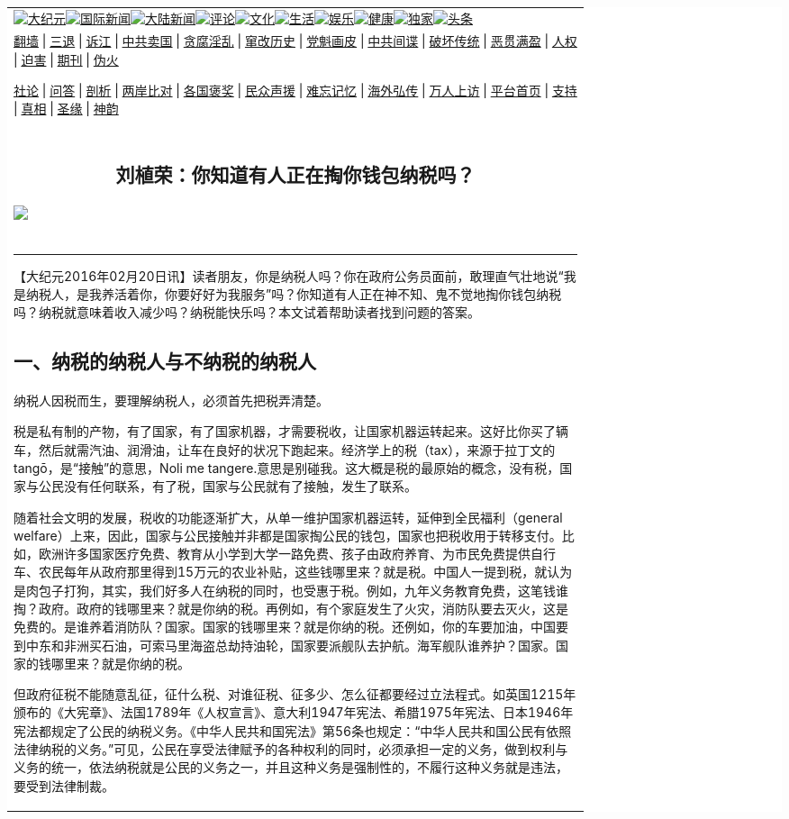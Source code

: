 <a name="1" id="1" target="_blank"></a><span id="1"></span>
<table align=center border="0"><tr><td colspan="2" VALIGN=TOP><a href="https://github.com/jfmcky3552/djy/blob/master/gb/nsc413.md#1"><img src="https://raw.githubusercontent.com/jfmcky3552/www/master/t/djy/1.jpg" title="大纪元"></a><a href="https://github.com/jfmcky3552/djy/blob/master/gb/n24hr.md#1"><img src="https://raw.githubusercontent.com/jfmcky3552/www/master/t/djy/3.jpg" title="国际新闻"></a><a href="https://github.com/jfmcky3552/djy/blob/master/gb/nsc413.md#1"><img src="https://raw.githubusercontent.com/jfmcky3552/www/master/t/djy/4.jpg" title="大陆新闻"></a><a href="https://github.com/jfmcky3552/djy/blob/master/gb/news392.md#1"><img src="https://raw.githubusercontent.com/jfmcky3552/www/master/t/djy/5.jpg" title="评论"></a><a href="https://github.com/jfmcky3552/djy/blob/master/gb/news2007.md#1"><img src="https://raw.githubusercontent.com/jfmcky3552/www/master/t/djy/6.jpg" title="文化"></a><a href="https://github.com/jfmcky3552/djy/blob/master/gb/news2008.md#1"><img src="https://raw.githubusercontent.com/jfmcky3552/www/master/t/djy/7.jpg" title="生活"></a><a href="https://github.com/jfmcky3552/djy/blob/master/gb/ncyule.md#1"><img src="https://raw.githubusercontent.com/jfmcky3552/www/master/t/djy/8.jpg" title="娱乐"></a><a href="https://github.com/jfmcky3552/djy/blob/master/gb/nsc1002.md#1"><img src="https://raw.githubusercontent.com/jfmcky3552/www/master/t/djy/9.jpg" title="健康"><a href="https://github.com/jfmcky3552/djy/blob/master/gb/nf6092.md#1"><img src="https://raw.githubusercontent.com/jfmcky3552/www/master/t/djy/10a.jpg" title="独家"></a><a href="https://github.com/jfmcky3552/djy/blob/master/gb/nf4514.md#1"><img src="https://raw.githubusercontent.com/jfmcky3552/www/master/t/djy/12a.jpg" title="头条"></a></td></tr>
<tr><td colspan="2" VALIGN=TOP><a target="_blank" href="https://github.com/jfmcky3552/www/blob/master/README.md?zsrh#1">翻墙</a> | <a target="_blank" href="https://github.com/jfmcky3552/djy/blob/master/gb/nf5657.md#1">三退</a> | <a target="_blank" href="https://github.com/jfmcky3552/djy/blob/master/gb/nf6124.md#1">诉江</a> | <a target="_blank" href="https://github.com/jfmcky3552/djy/blob/master/gb/nf1176117.md#1">中共卖国</a> | <a target="_blank" href="https://github.com/jfmcky3552/djy/blob/master/gb/nf5773.md#1">贪腐淫乱</a> | <a target="_blank" href="https://github.com/jfmcky3552/djy/blob/master/gb/nf1176115.md#1">窜改历史</a> | <a target="_blank" href="https://github.com/jfmcky3552/djy/blob/master/gb/nf1176107.md#1">党魁画皮</a> | <a target="_blank" href="https://github.com/jfmcky3552/djy/blob/master/gb/nf1320400.md#1">中共间谍</a> | <a target="_blank" href="https://github.com/jfmcky3552/djy/blob/master/gb/nf1176114.md#1">破坏传统</a> | <a target="_blank" href="https://github.com/jfmcky3552/ntdtv/blob/master/gb/prog447_1.md#1">恶贯满盈</a> | <a target="_blank" href="https://github.com/jfmcky3552/djy/blob/master/gb/ncid278.md#1">人权</a> | <a target="_blank" href="https://github.com/jfmcky3552/djy/blob/master/gb/nf1176111.md#1">迫害</a> | <a target="_blank" href="https://gitlab.com/szzdlab/mh-qikan/blob/master/README.md#1">期刊</a> | <a target="_blank" href="https://github.com/jfmcky3552/djy/blob/master/gb/nf5562.md#1">伪火</a></p><p><a target="_blank" href="https://github.com/jfmcky3552/djy/blob/master/gb/9p.md#1">社论</a> | <a target="_blank" href="https://github.com/jfmcky3552/djy/blob/master/gb/nf4378.md#1">问答</a> | <a target="_blank" href="https://github.com/jfmcky3552/djy/blob/master/gb/nf5792.md#1">剖析</a> | <a target="_blank" href="https://github.com/jfmcky3552/djy/blob/master/gb/nf5735.md#1">两岸比对</a> | <a target="_blank" href="https://github.com/jfmcky3552/djy/blob/master/gb/nf6119.md#1">各国褒奖</a> | <a target="_blank" href="https://github.com/jfmcky3552/djy/blob/master/gb/nf6120.md#1">民众声援</a> | <a target="_blank" href="https://github.com/jfmcky3552/djy/blob/master/gb/nf1188594.md#1">难忘记忆</a> | <a target="_blank" href="https://github.com/jfmcky3552/djy/blob/master/gb/nf3180.md#1">海外弘传</a> | <a target="_blank" href="https://github.com/jfmcky3552/djy/blob/master/gb/nf5410.md#1">万人上访</a> | <a target="_blank" href="https://github.com/jfmcky3552/www/blob/master/README.md?zsrh#1">平台首页</a> | <a target="_blank" href="https://github.com/jfmcky3552/djy/blob/master/gb/nf4386.md#1">支持</a> | <a target="_blank" href="https://github.com/jfmcky3552/djy/blob/master/gb/nf4389.md#1">真相</a> | <a target="_blank" href="https://github.com/jfmcky3552/djy/blob/master/gb/nf5790.md#1">圣缘</a> | <a target="_blank" href="https://github.com/jfmcky3552/djy/blob/master/gb/nf4786.md#1">神韵</a></td></tr>
<tr><td VALIGN=TOP width="626"><h2 align=center>刘植荣：你知道有人正在掏你钱包纳税吗？</h2>
<img width="600" src="https://i.epochtimes.com/assets/uploads/2020/11/e979128d0767b6a2ee4697c20daa799f-320x200.jpg" />
<h6></h6>
<hr>
	<p>【大纪元2016年02月20日讯】读者朋友，你是<ahref="https://github.com/jfmcky3552/djy/blob/master/gb/tag/%E7%BA%B3%E7%A8%8E.md#1">纳税</a>人吗？你在政府公务员面前，敢理直气壮地说“我是纳税人，是我养活着你，你要好好为我服务”吗？你知道有人正在神不知、鬼不觉地掏你钱包纳税吗？纳税就意味着收入减少吗？纳税能快乐吗？本文试着帮助读者找到问题的答案。</p>
<p><h2>一、<ahref="https://github.com/jfmcky3552/djy/blob/master/gb/tag/%E7%BA%B3%E7%A8%8E.md#1">纳税</a>的纳税人与不纳税的纳税人 </h2>
<p>纳税人因税而生，要理解纳税人，必须首先把税弄清楚。</p>
<p>税是私有制的产物，有了国家，有了国家机器，才需要税收，让国家机器运转起来。这好比你买了辆车，然后就需汽油、润滑油，让车在良好的状况下跑起来。经济学上的税（tax），来源于拉丁文的tangō，是“接触”的意思，Noli me tangere.意思是别碰我。这大概是税的最原始的概念，没有税，国家与公民没有任何联系，有了税，国家与公民就有了接触，发生了联系。</p>
<p>随着社会文明的发展，税收的功能逐渐扩大，从单一维护国家机器运转，延伸到全民福利（general welfare）上来，因此，国家与公民接触并非都是国家掏公民的钱包，国家也把税收用于转移支付。比如，欧洲许多国家医疗免费、教育从小学到大学一路免费、孩子由政府养育、为市民免费提供自行车、农民每年从政府那里得到15万元的农业补贴，这些钱哪里来？就是税。中国人一提到税，就认为是肉包子打狗，其实，我们好多人在纳税的同时，也受惠于税。例如，九年义务教育免费，这笔钱谁掏？政府。政府的钱哪里来？就是你纳的税。再例如，有个家庭发生了火灾，消防队要去灭火，这是免费的。是谁养着消防队？国家。国家的钱哪里来？就是你纳的税。还例如，你的车要加油，中国要到中东和非洲买石油，可索马里海盗总劫持油轮，国家要派舰队去护航。海军舰队谁养护？国家。国家的钱哪里来？就是你纳的税。</p>
<p>但政府征税不能随意乱征，征什么税、对谁征税、征多少、怎么征都要经过立法程式。如英国1215年颁布的《大宪章》、法国1789年《人权宣言》、意大利1947年宪法、希腊1975年宪法、日本1946年宪法都规定了公民的纳税义务。《中华人民共和国宪法》第56条也规定：“中华人民共和国公民有依照法律纳税的义务。”可见，公民在享受法律赋予的各种权利的同时，必须承担一定的义务，做到权利与义务的统一，依法纳税就是公民的义务之一，并且这种义务是强制性的，不履行这种义务就是违法，要受到法律制裁。</p>